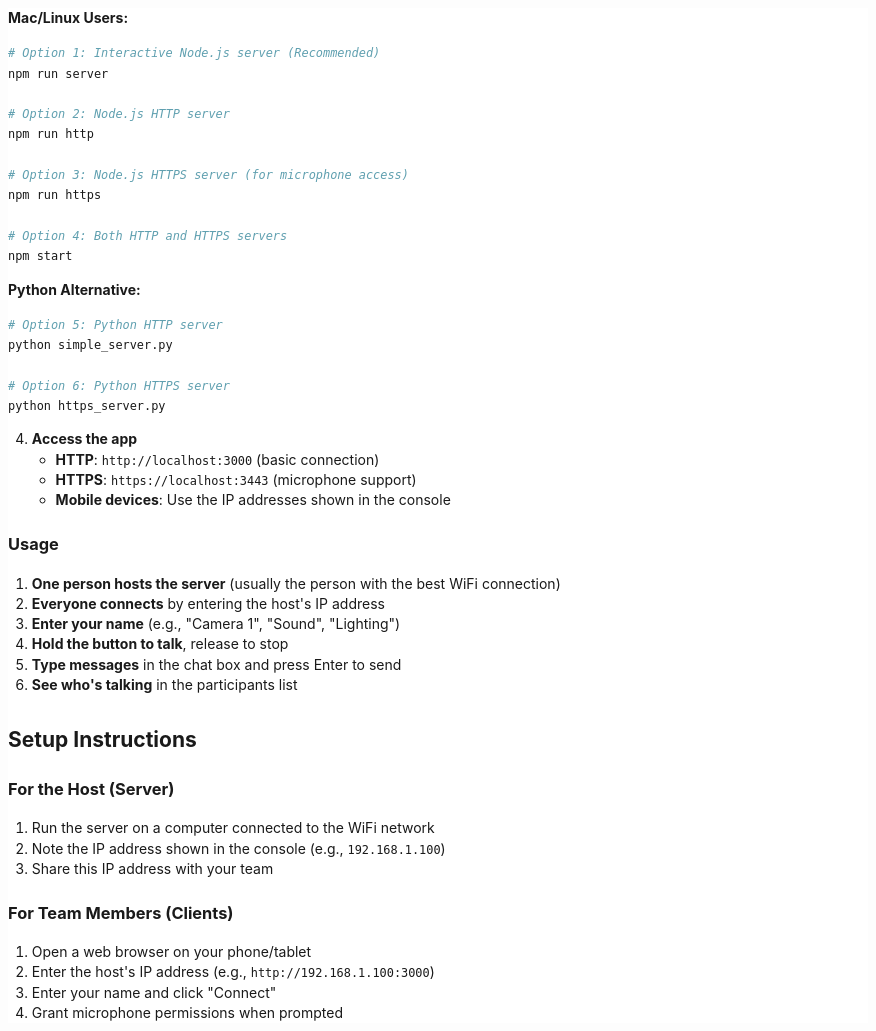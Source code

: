    **Mac/Linux Users:**
   ```bash
   # Option 1: Interactive Node.js server (Recommended)
   npm run server
   
   # Option 2: Node.js HTTP server
   npm run http
   
   # Option 3: Node.js HTTPS server (for microphone access)
   npm run https
   
   # Option 4: Both HTTP and HTTPS servers
   npm start
   ```
   
   **Python Alternative:**
   ```bash
   # Option 5: Python HTTP server
   python simple_server.py
   
   # Option 6: Python HTTPS server
   python https_server.py
   ```

4. **Access the app**
   - **HTTP**: `http://localhost:3000` (basic connection)
   - **HTTPS**: `https://localhost:3443` (microphone support)
   - **Mobile devices**: Use the IP addresses shown in the console

### Usage

1. **One person hosts the server** (usually the person with the best WiFi connection)
2. **Everyone connects** by entering the host's IP address
3. **Enter your name** (e.g., "Camera 1", "Sound", "Lighting")
4. **Hold the button to talk**, release to stop
5. **Type messages** in the chat box and press Enter to send
6. **See who's talking** in the participants list

## Setup Instructions

### For the Host (Server)

1. Run the server on a computer connected to the WiFi network
2. Note the IP address shown in the console (e.g., `192.168.1.100`)
3. Share this IP address with your team

### For Team Members (Clients)

1. Open a web browser on your phone/tablet
2. Enter the host's IP address (e.g., `http://192.168.1.100:3000`)
3. Enter your name and click "Connect"
4. Grant microphone permissions when prompted
